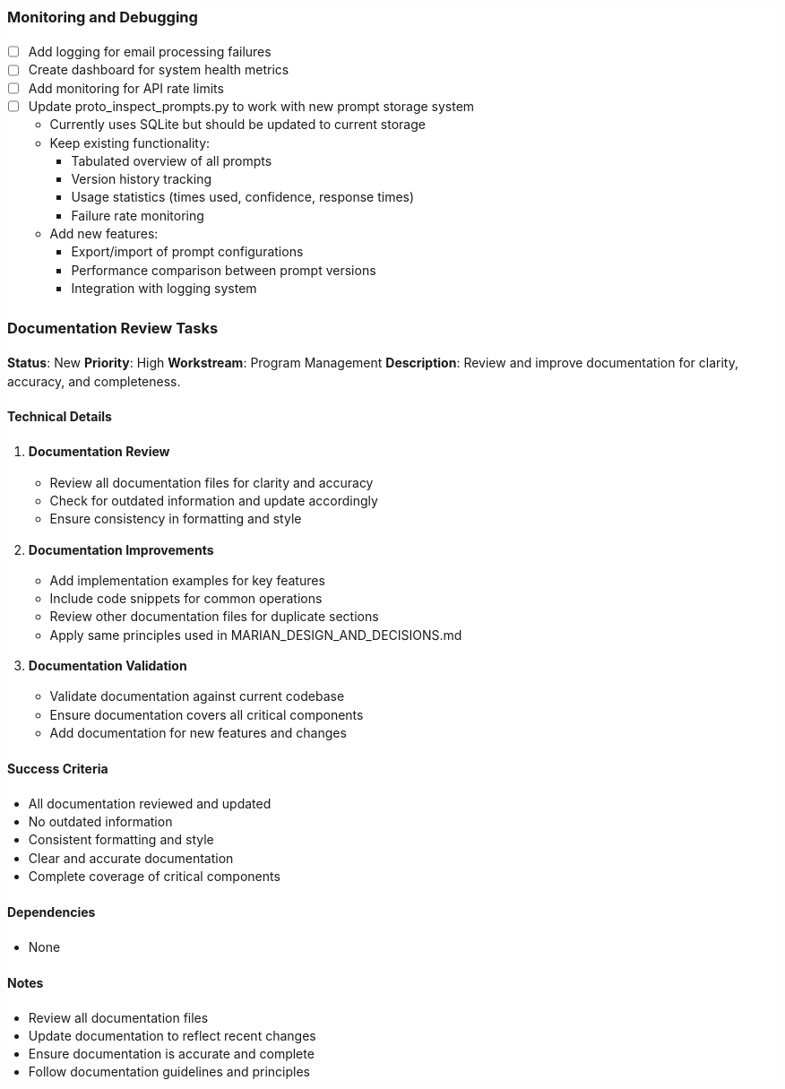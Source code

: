 
### Monitoring and Debugging
- [ ] Add logging for email processing failures
- [ ] Create dashboard for system health metrics
- [ ] Add monitoring for API rate limits
- [ ] Update proto_inspect_prompts.py to work with new prompt storage system
  - Currently uses SQLite but should be updated to current storage
  - Keep existing functionality:
    - Tabulated overview of all prompts
    - Version history tracking
    - Usage statistics (times used, confidence, response times)
    - Failure rate monitoring
  - Add new features:
    - Export/import of prompt configurations
    - Performance comparison between prompt versions
    - Integration with logging system

### Documentation Review Tasks
**Status**: New
**Priority**: High
**Workstream**: Program Management
**Description**: Review and improve documentation for clarity, accuracy, and completeness.

#### Technical Details
1. **Documentation Review**
   - Review all documentation files for clarity and accuracy
   - Check for outdated information and update accordingly
   - Ensure consistency in formatting and style

2. **Documentation Improvements**
   - Add implementation examples for key features
   - Include code snippets for common operations
   - Review other documentation files for duplicate sections
   - Apply same principles used in MARIAN_DESIGN_AND_DECISIONS.md

3. **Documentation Validation**
   - Validate documentation against current codebase
   - Ensure documentation covers all critical components
   - Add documentation for new features and changes

#### Success Criteria
- All documentation reviewed and updated
- No outdated information
- Consistent formatting and style
- Clear and accurate documentation
- Complete coverage of critical components

#### Dependencies
- None

#### Notes
- Review all documentation files
- Update documentation to reflect recent changes
- Ensure documentation is accurate and complete
- Follow documentation guidelines and principles

